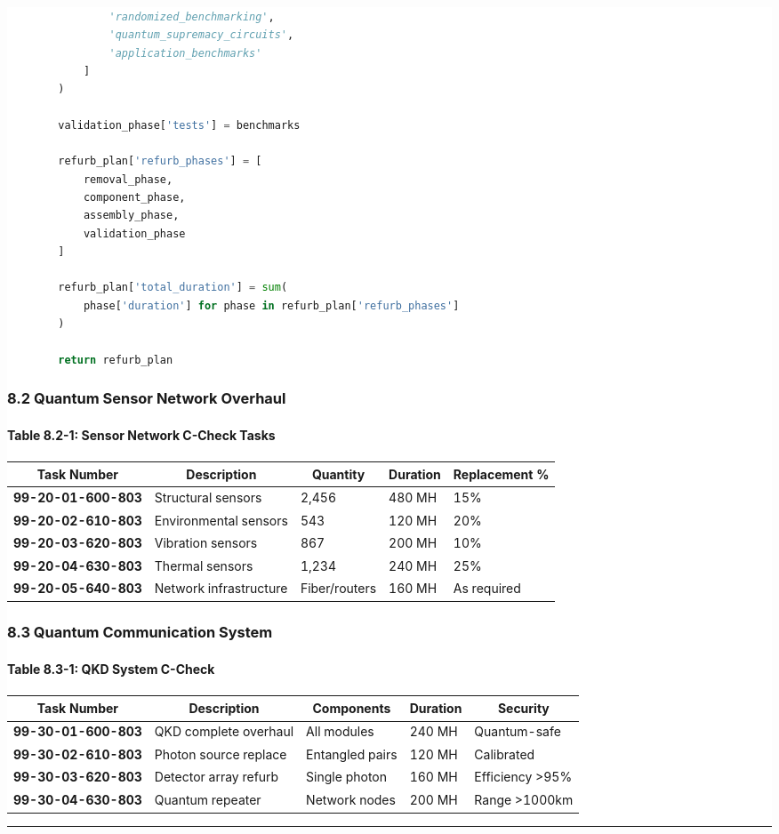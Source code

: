 ```python
                'randomized_benchmarking',
                'quantum_supremacy_circuits',
                'application_benchmarks'
            ]
        )
        
        validation_phase['tests'] = benchmarks
        
        refurb_plan['refurb_phases'] = [
            removal_phase,
            component_phase,
            assembly_phase,
            validation_phase
        ]
        
        refurb_plan['total_duration'] = sum(
            phase['duration'] for phase in refurb_plan['refurb_phases']
        )
        
        return refurb_plan
```

### 8.2 Quantum Sensor Network Overhaul

#### Table 8.2-1: Sensor Network C-Check Tasks

| Task Number | Description | Quantity | Duration | Replacement % |
|-------------|-------------|----------|----------|---------------|
| **99-20-01-600-803** | Structural sensors | 2,456 | 480 MH | 15% |
| **99-20-02-610-803** | Environmental sensors | 543 | 120 MH | 20% |
| **99-20-03-620-803** | Vibration sensors | 867 | 200 MH | 10% |
| **99-20-04-630-803** | Thermal sensors | 1,234 | 240 MH | 25% |
| **99-20-05-640-803** | Network infrastructure | Fiber/routers | 160 MH | As required |

### 8.3 Quantum Communication System

#### Table 8.3-1: QKD System C-Check

| Task Number | Description | Components | Duration | Security |
|-------------|-------------|------------|----------|----------|
| **99-30-01-600-803** | QKD complete overhaul | All modules | 240 MH | Quantum-safe |
| **99-30-02-610-803** | Photon source replace | Entangled pairs | 120 MH | Calibrated |
| **99-30-03-620-803** | Detector array refurb | Single photon | 160 MH | Efficiency >95% |
| **99-30-04-630-803** | Quantum repeater | Network nodes | 200 MH | Range >1000km |

---